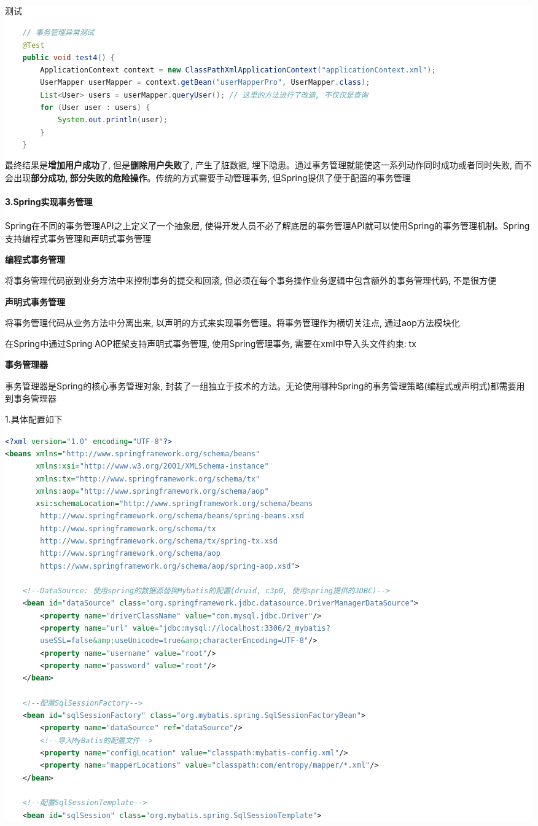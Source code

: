 测试

```java
    // 事务管理异常测试
    @Test
    public void test4() {
        ApplicationContext context = new ClassPathXmlApplicationContext("applicationContext.xml");
        UserMapper userMapper = context.getBean("userMapperPro", UserMapper.class);
        List<User> users = userMapper.queryUser(); // 这里的方法进行了改造, 不仅仅是查询
        for (User user : users) {
            System.out.println(user);
        }
    }
```

最终结果是**增加用户成功**了, 但是**删除用户失败**了, 产生了脏数据, 埋下隐患。通过事务管理就能使这一系列动作同时成功或者同时失败, 而不会出现**部分成功, 部分失败的危险操作**。传统的方式需要手动管理事务, 但Spring提供了便于配置的事务管理

#### 3.Spring实现事务管理

Spring在不同的事务管理API之上定义了一个抽象层, 使得开发人员不必了解底层的事务管理API就可以使用Spring的事务管理机制。Spring支持编程式事务管理和声明式事务管理

**编程式事务管理**

将事务管理代码嵌到业务方法中来控制事务的提交和回滚, 但必须在每个事务操作业务逻辑中包含额外的事务管理代码, 不是很方便

**声明式事务管理**

将事务管理代码从业务方法中分离出来, 以声明的方式来实现事务管理。将事务管理作为横切关注点, 通过aop方法模块化

在Spring中通过Spring AOP框架支持声明式事务管理, 使用Spring管理事务, 需要在xml中导入头文件约束: tx

**事务管理器**

事务管理器是Spring的核心事务管理对象, 封装了一组独立于技术的方法。无论使用哪种Spring的事务管理策略(编程式或声明式)都需要用到事务管理器

1.具体配置如下

```xml
<?xml version="1.0" encoding="UTF-8"?>
<beans xmlns="http://www.springframework.org/schema/beans"
       xmlns:xsi="http://www.w3.org/2001/XMLSchema-instance"
       xmlns:tx="http://www.springframework.org/schema/tx"
       xmlns:aop="http://www.springframework.org/schema/aop"
       xsi:schemaLocation="http://www.springframework.org/schema/beans
        http://www.springframework.org/schema/beans/spring-beans.xsd 
        http://www.springframework.org/schema/tx 
        http://www.springframework.org/schema/tx/spring-tx.xsd
        http://www.springframework.org/schema/aop
        https://www.springframework.org/schema/aop/spring-aop.xsd">

    <!--DataSource: 使用spring的数据源替换Mybatis的配置(druid, c3p0, 使用spring提供的JDBC)-->
    <bean id="dataSource" class="org.springframework.jdbc.datasource.DriverManagerDataSource">
        <property name="driverClassName" value="com.mysql.jdbc.Driver"/>
        <property name="url" value="jdbc:mysql://localhost:3306/2_mybatis?
        useSSL=false&amp;useUnicode=true&amp;characterEncoding=UTF-8"/>
        <property name="username" value="root"/>
        <property name="password" value="root"/>
    </bean>

    <!--配置SqlSessionFactory-->
    <bean id="sqlSessionFactory" class="org.mybatis.spring.SqlSessionFactoryBean">
        <property name="dataSource" ref="dataSource"/>
        <!--导入MyBatis的配置文件-->
        <property name="configLocation" value="classpath:mybatis-config.xml"/>
        <property name="mapperLocations" value="classpath:com/entropy/mapper/*.xml"/>
    </bean>

    <!--配置SqlSessionTemplate-->
    <bean id="sqlSession" class="org.mybatis.spring.SqlSessionTemplate">
```
